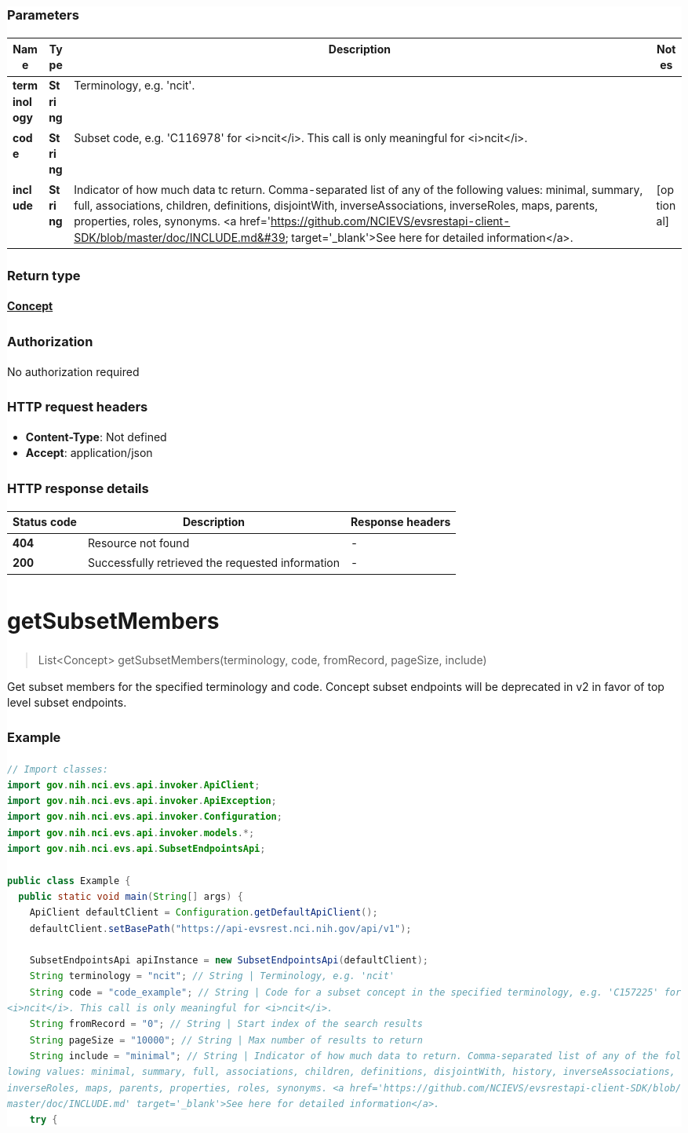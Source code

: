 ### Parameters

| Name | Type | Description  | Notes |
|------------- | ------------- | ------------- | -------------|
| **terminology** | **String**| Terminology, e.g. &#39;ncit&#39;. | |
| **code** | **String**| Subset code, e.g. &#39;C116978&#39; for &lt;i&gt;ncit&lt;/i&gt;. This call is only meaningful for &lt;i&gt;ncit&lt;/i&gt;. | |
| **include** | **String**| Indicator of how much data tc return. Comma-separated list of any of the following values: minimal, summary, full, associations, children, definitions, disjointWith, inverseAssociations, inverseRoles, maps, parents, properties, roles, synonyms. &lt;a href&#x3D;&#39;https://github.com/NCIEVS/evsrestapi-client-SDK/blob/master/doc/INCLUDE.md&#39; target&#x3D;&#39;_blank&#39;&gt;See here for detailed information&lt;/a&gt;. | [optional] |

### Return type

[**Concept**](Concept.md)

### Authorization

No authorization required

### HTTP request headers

 - **Content-Type**: Not defined
 - **Accept**: application/json

### HTTP response details
| Status code | Description | Response headers |
|-------------|-------------|------------------|
| **404** | Resource not found |  -  |
| **200** | Successfully retrieved the requested information |  -  |

<a id="getSubsetMembers"></a>
# **getSubsetMembers**
> List&lt;Concept&gt; getSubsetMembers(terminology, code, fromRecord, pageSize, include)

Get subset members for the specified terminology and code. Concept subset endpoints will be deprecated in v2 in favor of top level subset endpoints.

### Example
```java
// Import classes:
import gov.nih.nci.evs.api.invoker.ApiClient;
import gov.nih.nci.evs.api.invoker.ApiException;
import gov.nih.nci.evs.api.invoker.Configuration;
import gov.nih.nci.evs.api.invoker.models.*;
import gov.nih.nci.evs.api.SubsetEndpointsApi;

public class Example {
  public static void main(String[] args) {
    ApiClient defaultClient = Configuration.getDefaultApiClient();
    defaultClient.setBasePath("https://api-evsrest.nci.nih.gov/api/v1");

    SubsetEndpointsApi apiInstance = new SubsetEndpointsApi(defaultClient);
    String terminology = "ncit"; // String | Terminology, e.g. 'ncit'
    String code = "code_example"; // String | Code for a subset concept in the specified terminology, e.g. 'C157225' for <i>ncit</i>. This call is only meaningful for <i>ncit</i>.
    String fromRecord = "0"; // String | Start index of the search results
    String pageSize = "10000"; // String | Max number of results to return
    String include = "minimal"; // String | Indicator of how much data to return. Comma-separated list of any of the following values: minimal, summary, full, associations, children, definitions, disjointWith, history, inverseAssociations, inverseRoles, maps, parents, properties, roles, synonyms. <a href='https://github.com/NCIEVS/evsrestapi-client-SDK/blob/master/doc/INCLUDE.md' target='_blank'>See here for detailed information</a>.
    try {
```